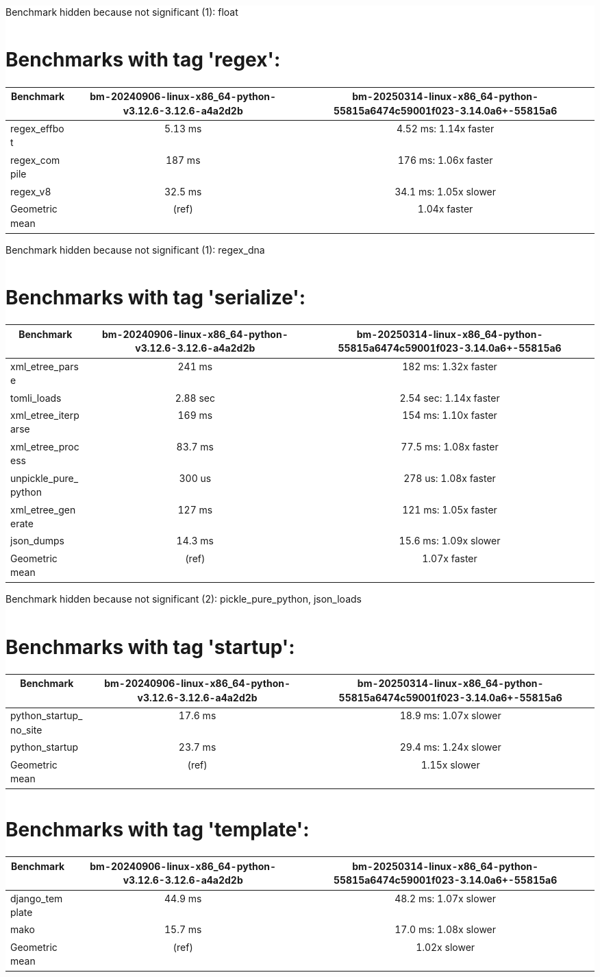 Benchmark hidden because not significant (1): float

Benchmarks with tag 'regex':
============================

| Benchmark      | bm-20240906-linux-x86_64-python-v3.12.6-3.12.6-a4a2d2b | bm-20250314-linux-x86_64-python-55815a6474c59001f023-3.14.0a6+-55815a6 |
|----------------|:------------------------------------------------------:|:----------------------------------------------------------------------:|
| regex_effbot   | 5.13 ms                                                | 4.52 ms: 1.14x faster                                                  |
| regex_compile  | 187 ms                                                 | 176 ms: 1.06x faster                                                   |
| regex_v8       | 32.5 ms                                                | 34.1 ms: 1.05x slower                                                  |
| Geometric mean | (ref)                                                  | 1.04x faster                                                           |

Benchmark hidden because not significant (1): regex_dna

Benchmarks with tag 'serialize':
================================

| Benchmark            | bm-20240906-linux-x86_64-python-v3.12.6-3.12.6-a4a2d2b | bm-20250314-linux-x86_64-python-55815a6474c59001f023-3.14.0a6+-55815a6 |
|----------------------|:------------------------------------------------------:|:----------------------------------------------------------------------:|
| xml_etree_parse      | 241 ms                                                 | 182 ms: 1.32x faster                                                   |
| tomli_loads          | 2.88 sec                                               | 2.54 sec: 1.14x faster                                                 |
| xml_etree_iterparse  | 169 ms                                                 | 154 ms: 1.10x faster                                                   |
| xml_etree_process    | 83.7 ms                                                | 77.5 ms: 1.08x faster                                                  |
| unpickle_pure_python | 300 us                                                 | 278 us: 1.08x faster                                                   |
| xml_etree_generate   | 127 ms                                                 | 121 ms: 1.05x faster                                                   |
| json_dumps           | 14.3 ms                                                | 15.6 ms: 1.09x slower                                                  |
| Geometric mean       | (ref)                                                  | 1.07x faster                                                           |

Benchmark hidden because not significant (2): pickle_pure_python, json_loads

Benchmarks with tag 'startup':
==============================

| Benchmark              | bm-20240906-linux-x86_64-python-v3.12.6-3.12.6-a4a2d2b | bm-20250314-linux-x86_64-python-55815a6474c59001f023-3.14.0a6+-55815a6 |
|------------------------|:------------------------------------------------------:|:----------------------------------------------------------------------:|
| python_startup_no_site | 17.6 ms                                                | 18.9 ms: 1.07x slower                                                  |
| python_startup         | 23.7 ms                                                | 29.4 ms: 1.24x slower                                                  |
| Geometric mean         | (ref)                                                  | 1.15x slower                                                           |

Benchmarks with tag 'template':
===============================

| Benchmark       | bm-20240906-linux-x86_64-python-v3.12.6-3.12.6-a4a2d2b | bm-20250314-linux-x86_64-python-55815a6474c59001f023-3.14.0a6+-55815a6 |
|-----------------|:------------------------------------------------------:|:----------------------------------------------------------------------:|
| django_template | 44.9 ms                                                | 48.2 ms: 1.07x slower                                                  |
| mako            | 15.7 ms                                                | 17.0 ms: 1.08x slower                                                  |
| Geometric mean  | (ref)                                                  | 1.02x slower                                                           |
